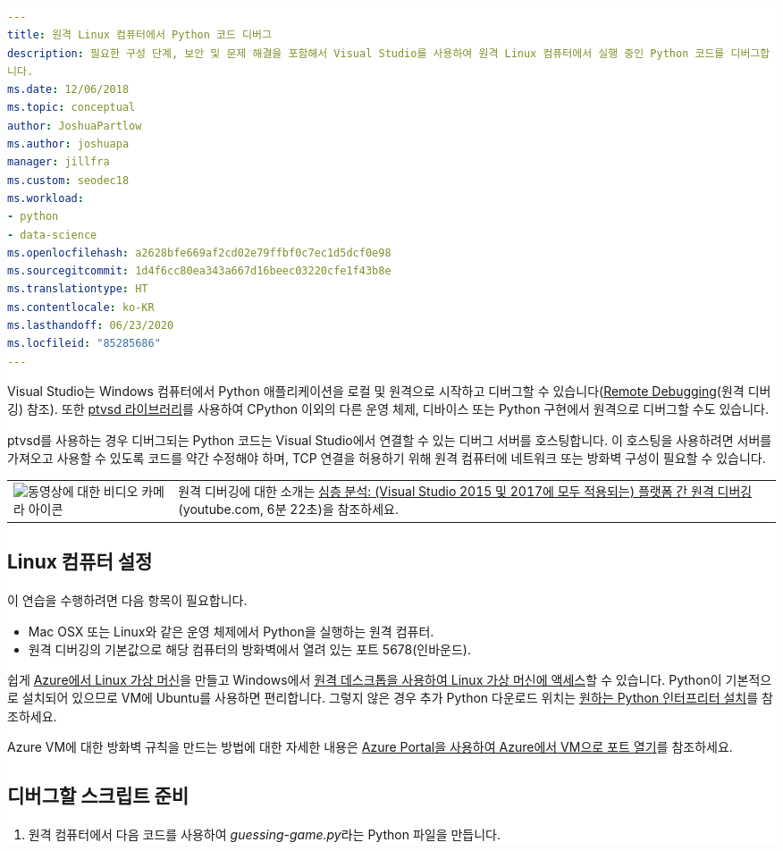 ```yaml
---
title: 원격 Linux 컴퓨터에서 Python 코드 디버그
description: 필요한 구성 단계, 보안 및 문제 해결을 포함해서 Visual Studio를 사용하여 원격 Linux 컴퓨터에서 실행 중인 Python 코드를 디버그합니다.
ms.date: 12/06/2018
ms.topic: conceptual
author: JoshuaPartlow
ms.author: joshuapa
manager: jillfra
ms.custom: seodec18
ms.workload:
- python
- data-science
ms.openlocfilehash: a2628bfe669af2cd02e79ffbf0c7ec1d5dcf0e98
ms.sourcegitcommit: 1d4f6cc80ea343a667d16beec03220cfe1f43b8e
ms.translationtype: HT
ms.contentlocale: ko-KR
ms.lasthandoff: 06/23/2020
ms.locfileid: "85285686"
---
```

Visual Studio는 Windows 컴퓨터에서 Python 애플리케이션을 로컬 및 원격으로 시작하고 디버그할 수 있습니다([Remote Debugging](../../../debugger/remote-debugging.md)(원격 디버깅) 참조). 또한 [ptvsd 라이브러리](https://pypi.python.org/pypi/ptvsd)를 사용하여 CPython 이외의 다른 운영 체제, 디바이스 또는 Python 구현에서 원격으로 디버그할 수도 있습니다.

ptvsd를 사용하는 경우 디버그되는 Python 코드는 Visual Studio에서 연결할 수 있는 디버그 서버를 호스팅합니다. 이 호스팅을 사용하려면 서버를 가져오고 사용할 수 있도록 코드를 약간 수정해야 하며, TCP 연결을 허용하기 위해 원격 컴퓨터에 네트워크 또는 방화벽 구성이 필요할 수 있습니다.

|   |   |
|---|---|
| ![동영상에 대한 비디오 카메라 아이콘](../../../install/media/video-icon.png "비디오 시청") | 원격 디버깅에 대한 소개는 [심층 분석: (Visual Studio 2015 및 2017에 모두 적용되는) 플랫폼 간 원격 디버깅](https://youtu.be/y1Qq7BrV6Cc)(youtube.com, 6분 22초)을 참조하세요. |

## <a name="set-up-a-linux-computer"></a>Linux 컴퓨터 설정

이 연습을 수행하려면 다음 항목이 필요합니다.

- Mac OSX 또는 Linux와 같은 운영 체제에서 Python을 실행하는 원격 컴퓨터.
- 원격 디버깅의 기본값으로 해당 컴퓨터의 방화벽에서 열려 있는 포트 5678(인바운드).

쉽게 [Azure에서 Linux 가상 머신](/azure/virtual-machines/linux/creation-choices)을 만들고 Windows에서 [원격 데스크톱을 사용하여 Linux 가상 머신에 액세스](/azure/virtual-machines/linux/use-remote-desktop)할 수 있습니다. Python이 기본적으로 설치되어 있으므로 VM에 Ubuntu를 사용하면 편리합니다. 그렇지 않은 경우 추가 Python 다운로드 위치는 [원하는 Python 인터프리터 설치](../../installing-python-interpreters.md)를 참조하세요.

Azure VM에 대한 방화벽 규칙을 만드는 방법에 대한 자세한 내용은 [Azure Portal을 사용하여 Azure에서 VM으로 포트 열기](/azure/virtual-machines/windows/nsg-quickstart-portal)를 참조하세요.

## <a name="prepare-the-script-for-debugging"></a>디버그할 스크립트 준비

1. 원격 컴퓨터에서 다음 코드를 사용하여 *guessing-game.py*라는 Python 파일을 만듭니다.
